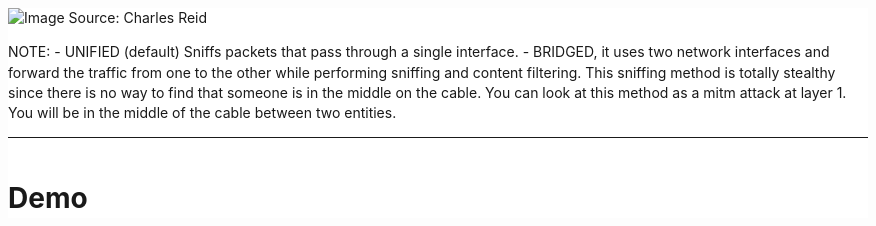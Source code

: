 </div>

<div>

![Image](/ops-401-cybersecurity-guide/curriculum/class-43/slides/assets/18_0.png)
Source: Charles Reid

</div>

</div>

NOTE:
    - UNIFIED (default) Sniffs packets that pass through a single interface.
    - BRIDGED, it uses two network interfaces and forward the traffic from one to the other while performing sniffing and content filtering. This sniffing method is totally stealthy since there is no way to find that someone is in the middle on the cable. You can look at this method as a mitm attack at layer 1. You will be in the middle of the cable between two entities.

---


# Demo
